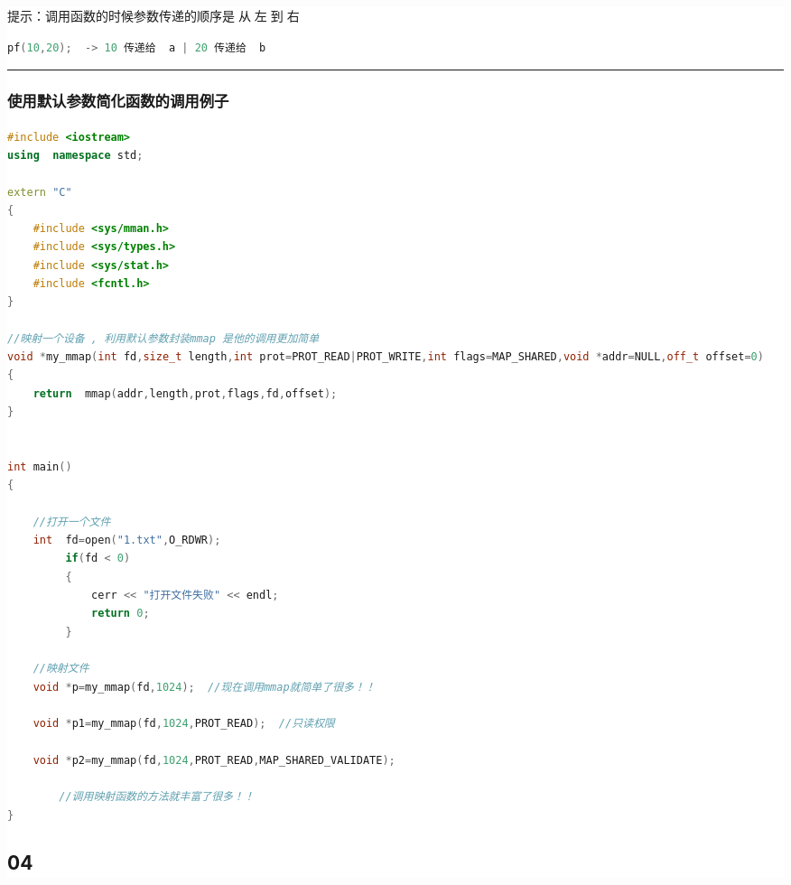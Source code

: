 提示：调用函数的时候参数传递的顺序是 从 左 到 右  

```c++
pf(10,20);  -> 10 传递给  a | 20 传递给  b 
```

-------------------

### 使用默认参数简化函数的调用例子

```c++
#include <iostream>
using  namespace std;

extern "C"
{
    #include <sys/mman.h>
    #include <sys/types.h>
    #include <sys/stat.h>
    #include <fcntl.h>
}

//映射一个设备 , 利用默认参数封装mmap 是他的调用更加简单 
void *my_mmap(int fd,size_t length,int prot=PROT_READ|PROT_WRITE,int flags=MAP_SHARED,void *addr=NULL,off_t offset=0)
{
    return  mmap(addr,length,prot,flags,fd,offset);
}


int main()
{
      
    //打开一个文件 
    int  fd=open("1.txt",O_RDWR);
         if(fd < 0)
         {
             cerr << "打开文件失败" << endl;
             return 0;
         }
   
    //映射文件 
    void *p=my_mmap(fd,1024);  //现在调用mmap就简单了很多！！  

    void *p1=my_mmap(fd,1024,PROT_READ);  //只读权限  

    void *p2=my_mmap(fd,1024,PROT_READ,MAP_SHARED_VALIDATE);

        //调用映射函数的方法就丰富了很多！！ 
}
```

## 04
